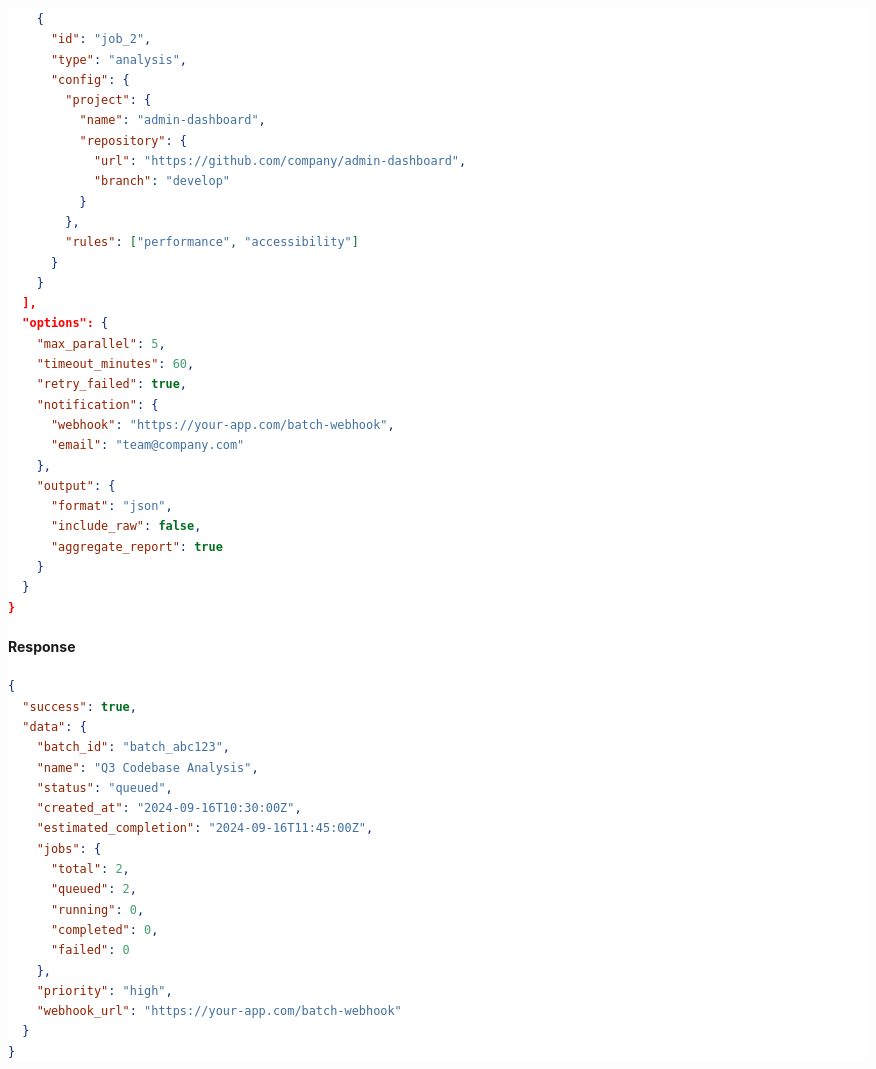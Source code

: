 ```json
    {
      "id": "job_2",
      "type": "analysis",
      "config": {
        "project": {
          "name": "admin-dashboard",
          "repository": {
            "url": "https://github.com/company/admin-dashboard",
            "branch": "develop"
          }
        },
        "rules": ["performance", "accessibility"]
      }
    }
  ],
  "options": {
    "max_parallel": 5,
    "timeout_minutes": 60,
    "retry_failed": true,
    "notification": {
      "webhook": "https://your-app.com/batch-webhook",
      "email": "team@company.com"
    },
    "output": {
      "format": "json",
      "include_raw": false,
      "aggregate_report": true
    }
  }
}
```

#### Response

```json
{
  "success": true,
  "data": {
    "batch_id": "batch_abc123",
    "name": "Q3 Codebase Analysis",
    "status": "queued",
    "created_at": "2024-09-16T10:30:00Z",
    "estimated_completion": "2024-09-16T11:45:00Z",
    "jobs": {
      "total": 2,
      "queued": 2,
      "running": 0,
      "completed": 0,
      "failed": 0
    },
    "priority": "high",
    "webhook_url": "https://your-app.com/batch-webhook"
  }
}
```
